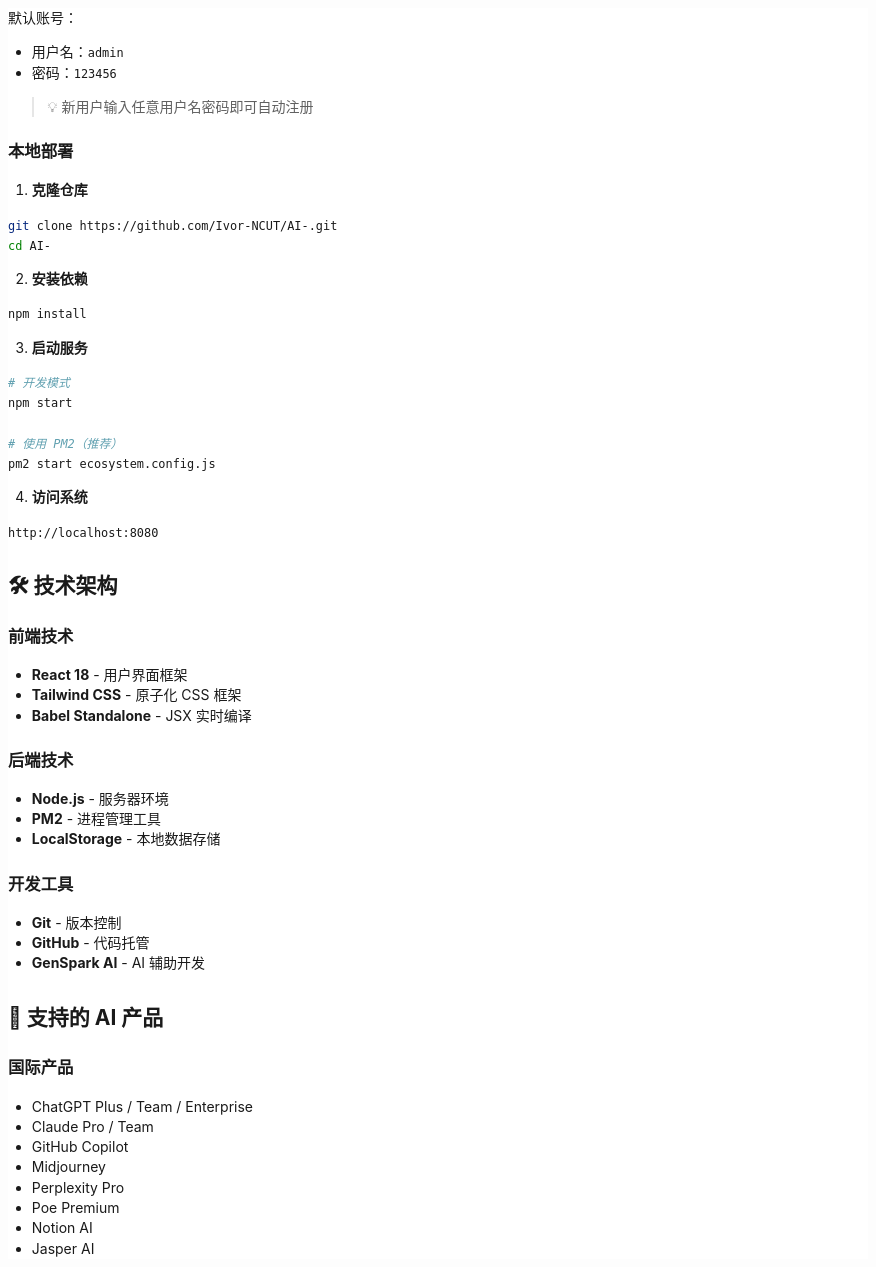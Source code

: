 默认账号：
- 用户名：`admin`
- 密码：`123456`

> 💡 新用户输入任意用户名密码即可自动注册

### 本地部署

1. **克隆仓库**
```bash
git clone https://github.com/Ivor-NCUT/AI-.git
cd AI-
```

2. **安装依赖**
```bash
npm install
```

3. **启动服务**
```bash
# 开发模式
npm start

# 使用 PM2（推荐）
pm2 start ecosystem.config.js
```

4. **访问系统**
```
http://localhost:8080
```

## 🛠️ 技术架构

### 前端技术
- **React 18** - 用户界面框架
- **Tailwind CSS** - 原子化 CSS 框架
- **Babel Standalone** - JSX 实时编译

### 后端技术
- **Node.js** - 服务器环境
- **PM2** - 进程管理工具
- **LocalStorage** - 本地数据存储

### 开发工具
- **Git** - 版本控制
- **GitHub** - 代码托管
- **GenSpark AI** - AI 辅助开发

## 📱 支持的 AI 产品

### 国际产品
- ChatGPT Plus / Team / Enterprise
- Claude Pro / Team
- GitHub Copilot
- Midjourney
- Perplexity Pro
- Poe Premium
- Notion AI
- Jasper AI
